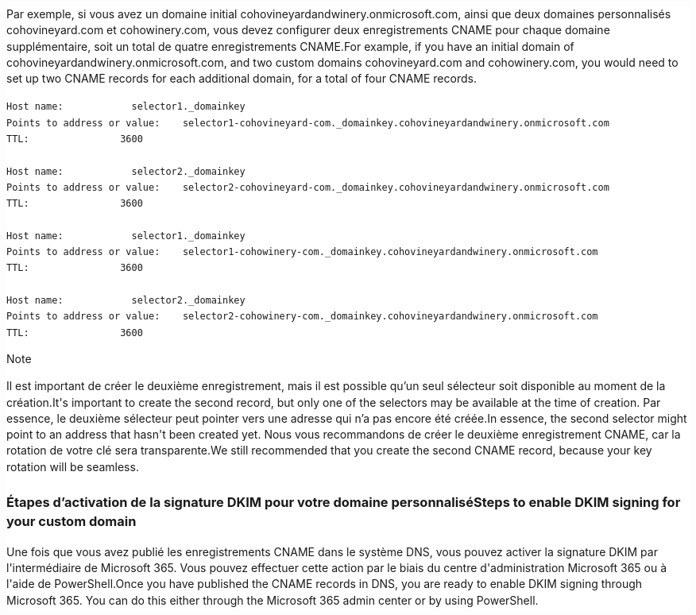 <span data-ttu-id="b130c-192">Par exemple, si vous avez un domaine initial cohovineyardandwinery.onmicrosoft.com, ainsi que deux domaines personnalisés cohovineyard.com et cohowinery.com, vous devez configurer deux enregistrements CNAME pour chaque domaine supplémentaire, soit un total de quatre enregistrements CNAME.</span><span class="sxs-lookup"><span data-stu-id="b130c-192">For example, if you have an initial domain of cohovineyardandwinery.onmicrosoft.com, and two custom domains cohovineyard.com and cohowinery.com, you would need to set up two CNAME records for each additional domain, for a total of four CNAME records.</span></span>

```console
Host name:            selector1._domainkey
Points to address or value:    selector1-cohovineyard-com._domainkey.cohovineyardandwinery.onmicrosoft.com
TTL:                3600

Host name:            selector2._domainkey
Points to address or value:    selector2-cohovineyard-com._domainkey.cohovineyardandwinery.onmicrosoft.com
TTL:                3600

Host name:            selector1._domainkey
Points to address or value:    selector1-cohowinery-com._domainkey.cohovineyardandwinery.onmicrosoft.com
TTL:                3600

Host name:            selector2._domainkey
Points to address or value:    selector2-cohowinery-com._domainkey.cohovineyardandwinery.onmicrosoft.com
TTL:                3600
```

> [!NOTE]
> <span data-ttu-id="b130c-193">Il est important de créer le deuxième enregistrement, mais il est possible qu’un seul sélecteur soit disponible au moment de la création.</span><span class="sxs-lookup"><span data-stu-id="b130c-193">It's important to create the second record, but only one of the selectors may be available at the time of creation.</span></span> <span data-ttu-id="b130c-194">Par essence, le deuxième sélecteur peut pointer vers une adresse qui n’a pas encore été créée.</span><span class="sxs-lookup"><span data-stu-id="b130c-194">In essence, the second selector might point to an address that hasn't been created yet.</span></span> <span data-ttu-id="b130c-195">Nous vous recommandons de créer le deuxième enregistrement CNAME, car la rotation de votre clé sera transparente.</span><span class="sxs-lookup"><span data-stu-id="b130c-195">We still recommended that you create the second CNAME record, because your key rotation will be seamless.</span></span>


### <a name="steps-to-enable-dkim-signing-for-your-custom-domain"></a><span data-ttu-id="b130c-196">Étapes d’activation de la signature DKIM pour votre domaine personnalisé</span><span class="sxs-lookup"><span data-stu-id="b130c-196">Steps to enable DKIM signing for your custom domain</span></span>
<span data-ttu-id="b130c-197"><a name="EnableDKIMinO365"> </a></span><span class="sxs-lookup"><span data-stu-id="b130c-197"><a name="EnableDKIMinO365"> </a></span></span>

<span data-ttu-id="b130c-p118">Une fois que vous avez publié les enregistrements CNAME dans le système DNS, vous pouvez activer la signature DKIM par l'intermédiaire de Microsoft 365. Vous pouvez effectuer cette action par le biais du centre d'administration Microsoft 365 ou à l'aide de PowerShell.</span><span class="sxs-lookup"><span data-stu-id="b130c-p118">Once you have published the CNAME records in DNS, you are ready to enable DKIM signing through Microsoft 365. You can do this either through the Microsoft 365 admin center or by using PowerShell.</span></span>
